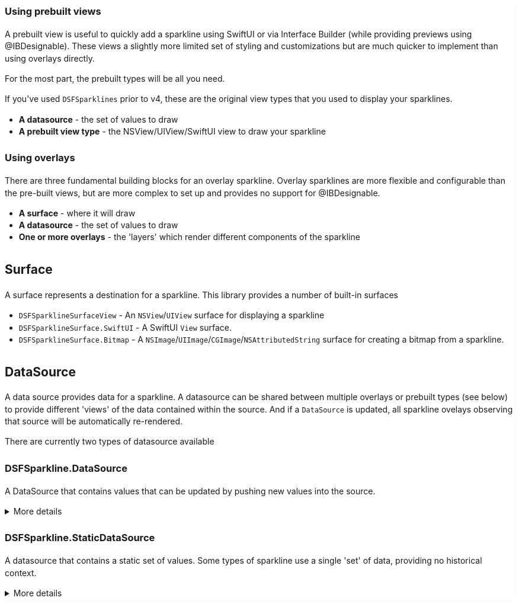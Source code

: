### Using prebuilt views

A prebuilt view is useful to quickly add a sparkline using SwiftUI or via Interface Builder (while providing previews using @IBDesignable). These views a slightly more limited set of styling and customizations but are much quicker to implement than using overlays directly.

For the most part, the prebuilt types will be all you need.

If you've used `DSFSparklines` prior to v4, these are the original view types that you used to display your sparklines.

* **A datasource** - the set of values to draw
* **A prebuilt view type** - the NSView/UIView/SwiftUI view to draw your sparkline

### Using overlays

There are three fundamental building blocks for an overlay sparkline. Overlay sparklines are more flexible and configurable than the pre-built views, but are more complex to set up and provides no support for @IBDesignable.

* **A surface** - where it will draw
* **A datasource** - the set of values to draw
* **One or more overlays** - the 'layers' which render different components of the sparkline

## Surface

A surface represents a destination for a sparkline. This library provides a number of built-in surfaces

* `DSFSparklineSurfaceView` - An `NSView`/`UIView` surface for displaying a sparkline
* `DSFSparklineSurface.SwiftUI` - A SwiftUI `View` surface.
* `DSFSparklineSurface.Bitmap` - A `NSImage`/`UIImage`/`CGImage`/`NSAttributedString` surface for creating a bitmap from a sparkline.

## DataSource

A data source provides data for a sparkline. A datasource can be shared between multiple overlays or prebuilt types (see below) to provide different 'views' of the data contained within the source.  And if a `DataSource` is updated, all sparkline ovelays observing that source will be automatically re-rendered.

There are currently two types of datasource available

### DSFSparkline.DataSource

A DataSource that contains values that can be updated by pushing new values into the source.

<details><summary>More details</summary></details>

### DSFSparkline.StaticDataSource

A datasource that contains a static set of values. Some types of sparkline use a single 'set' of data, providing no historical context.

<details><summary> More details </summary></details>
